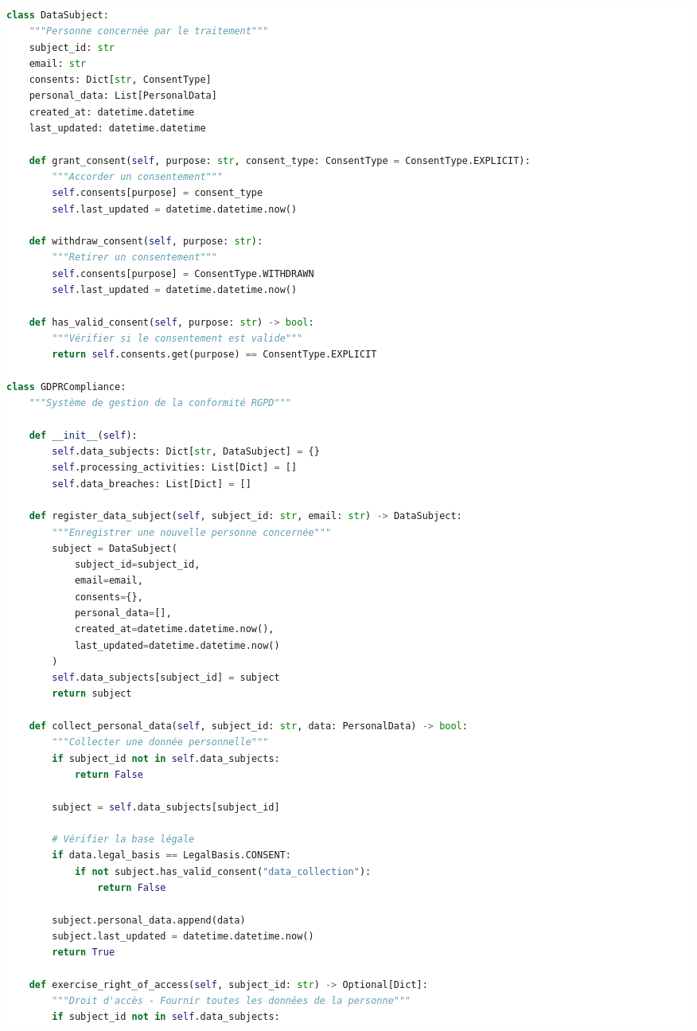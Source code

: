 ```python
class DataSubject:
    """Personne concernée par le traitement"""
    subject_id: str
    email: str
    consents: Dict[str, ConsentType]
    personal_data: List[PersonalData]
    created_at: datetime.datetime
    last_updated: datetime.datetime
    
    def grant_consent(self, purpose: str, consent_type: ConsentType = ConsentType.EXPLICIT):
        """Accorder un consentement"""
        self.consents[purpose] = consent_type
        self.last_updated = datetime.datetime.now()
    
    def withdraw_consent(self, purpose: str):
        """Retirer un consentement"""
        self.consents[purpose] = ConsentType.WITHDRAWN
        self.last_updated = datetime.datetime.now()
    
    def has_valid_consent(self, purpose: str) -> bool:
        """Vérifier si le consentement est valide"""
        return self.consents.get(purpose) == ConsentType.EXPLICIT

class GDPRCompliance:
    """Système de gestion de la conformité RGPD"""
    
    def __init__(self):
        self.data_subjects: Dict[str, DataSubject] = {}
        self.processing_activities: List[Dict] = []
        self.data_breaches: List[Dict] = []
    
    def register_data_subject(self, subject_id: str, email: str) -> DataSubject:
        """Enregistrer une nouvelle personne concernée"""
        subject = DataSubject(
            subject_id=subject_id,
            email=email,
            consents={},
            personal_data=[],
            created_at=datetime.datetime.now(),
            last_updated=datetime.datetime.now()
        )
        self.data_subjects[subject_id] = subject
        return subject
    
    def collect_personal_data(self, subject_id: str, data: PersonalData) -> bool:
        """Collecter une donnée personnelle"""
        if subject_id not in self.data_subjects:
            return False
        
        subject = self.data_subjects[subject_id]
        
        # Vérifier la base légale
        if data.legal_basis == LegalBasis.CONSENT:
            if not subject.has_valid_consent("data_collection"):
                return False
        
        subject.personal_data.append(data)
        subject.last_updated = datetime.datetime.now()
        return True
    
    def exercise_right_of_access(self, subject_id: str) -> Optional[Dict]:
        """Droit d'accès - Fournir toutes les données de la personne"""
        if subject_id not in self.data_subjects:
```